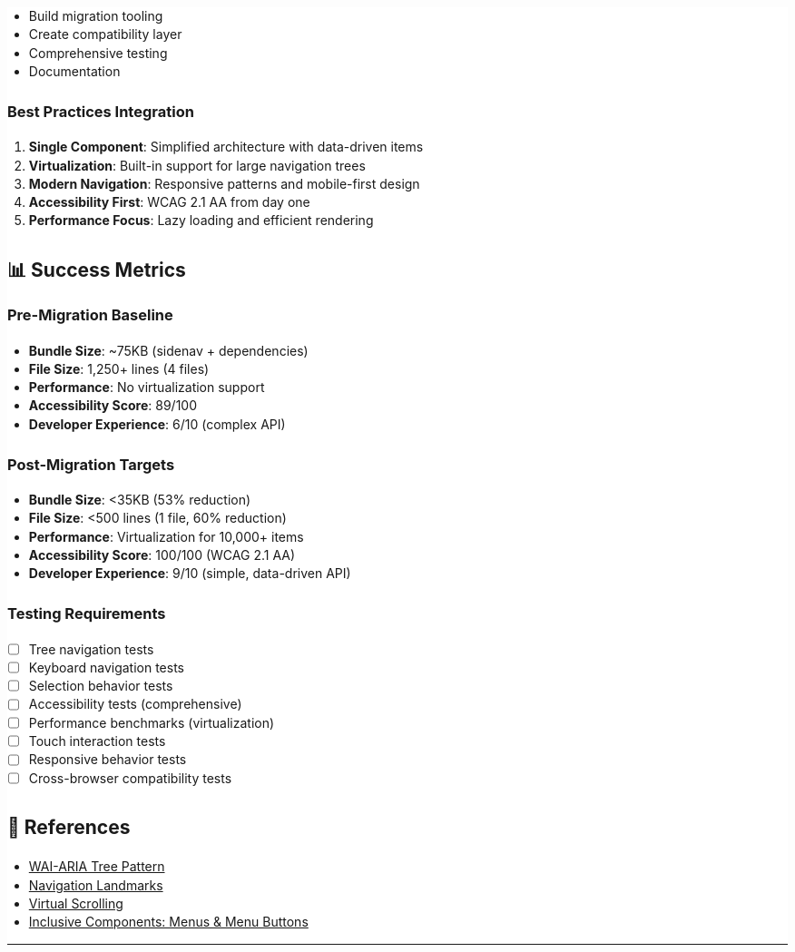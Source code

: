 - Build migration tooling
- Create compatibility layer
- Comprehensive testing
- Documentation

### Best Practices Integration

1. **Single Component**: Simplified architecture with data-driven items
2. **Virtualization**: Built-in support for large navigation trees
3. **Modern Navigation**: Responsive patterns and mobile-first design
4. **Accessibility First**: WCAG 2.1 AA from day one
5. **Performance Focus**: Lazy loading and efficient rendering

## 📊 Success Metrics

### Pre-Migration Baseline

- **Bundle Size**: ~75KB (sidenav + dependencies)
- **File Size**: 1,250+ lines (4 files)
- **Performance**: No virtualization support
- **Accessibility Score**: 89/100
- **Developer Experience**: 6/10 (complex API)

### Post-Migration Targets

- **Bundle Size**: <35KB (53% reduction)
- **File Size**: <500 lines (1 file, 60% reduction)
- **Performance**: Virtualization for 10,000+ items
- **Accessibility Score**: 100/100 (WCAG 2.1 AA)
- **Developer Experience**: 9/10 (simple, data-driven API)

### Testing Requirements

- [ ] Tree navigation tests
- [ ] Keyboard navigation tests
- [ ] Selection behavior tests
- [ ] Accessibility tests (comprehensive)
- [ ] Performance benchmarks (virtualization)
- [ ] Touch interaction tests
- [ ] Responsive behavior tests
- [ ] Cross-browser compatibility tests

## 🔗 References

- [WAI-ARIA Tree Pattern](https://www.w3.org/WAI/ARIA/apg/patterns/treeview/)
- [Navigation Landmarks](https://www.w3.org/WAI/ARIA/apg/patterns/landmarks/)
- [Virtual Scrolling](https://developer.mozilla.org/en-US/docs/Web/API/Intersection_Observer_API)
- [Inclusive Components: Menus & Menu Buttons](https://inclusive-components.design/menus-menu-buttons/)

---
